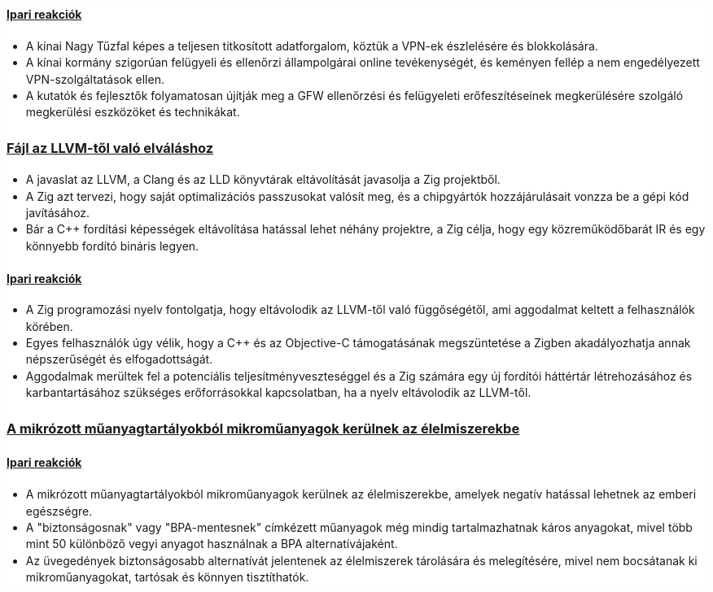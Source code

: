 #### [Ipari reakciók](http://news.ycombinator.com/item?id=36531485)

- A kínai Nagy Tűzfal képes a teljesen titkosított adatforgalom, köztük a VPN-ek észlelésére és blokkolására.
- A kínai kormány szigorúan felügyeli és ellenőrzi állampolgárai online tevékenységét, és keményen fellép a nem engedélyezett VPN-szolgáltatások ellen.
- A kutatók és fejlesztők folyamatosan újítják meg a GFW ellenőrzési és felügyeleti erőfeszítéseinek megkerülésére szolgáló megkerülési eszközöket és technikákat.

### [Fájl az LLVM-től való elváláshoz](https://github.com/ziglang/zig/issues/16270)

- A javaslat az LLVM, a Clang és az LLD könyvtárak eltávolítását javasolja a Zig projektből.
- A Zig azt tervezi, hogy saját optimalizációs passzusokat valósít meg, és a chipgyártók hozzájárulásait vonzza be a gépi kód javításához.
- Bár a C++ fordítási képességek eltávolítása hatással lehet néhány projektre, a Zig célja, hogy egy közreműködőbarát IR és egy könnyebb fordító bináris legyen.

#### [Ipari reakciók](http://news.ycombinator.com/item?id=36529456)

- A Zig programozási nyelv fontolgatja, hogy eltávolodik az LLVM-től való függőségétől, ami aggodalmat keltett a felhasználók körében.
- Egyes felhasználók úgy vélik, hogy a C++ és az Objective-C támogatásának megszüntetése a Zigben akadályozhatja annak népszerűségét és elfogadottságát.
- Aggodalmak merültek fel a potenciális teljesítményveszteséggel és a Zig számára egy új fordítói háttértár létrehozásához és karbantartásához szükséges erőforrásokkal kapcsolatban, ha a nyelv eltávolodik az LLVM-től.

### [A mikrózott műanyagtartályokból mikroműanyagok kerülnek az élelmiszerekbe](https://pubs.acs.org/doi/10.1021/acs.est.3c01942)

#### [Ipari reakciók](http://news.ycombinator.com/item?id=36532812)

- A mikrózott műanyagtartályokból mikroműanyagok kerülnek az élelmiszerekbe, amelyek negatív hatással lehetnek az emberi egészségre.
- A "biztonságosnak" vagy "BPA-mentesnek" címkézett műanyagok még mindig tartalmazhatnak káros anyagokat, mivel több mint 50 különböző vegyi anyagot használnak a BPA alternatívájaként.
- Az üvegedények biztonságosabb alternatívát jelentenek az élelmiszerek tárolására és melegítésére, mivel nem bocsátanak ki mikroműanyagokat, tartósak és könnyen tisztíthatók.

</Steps>
